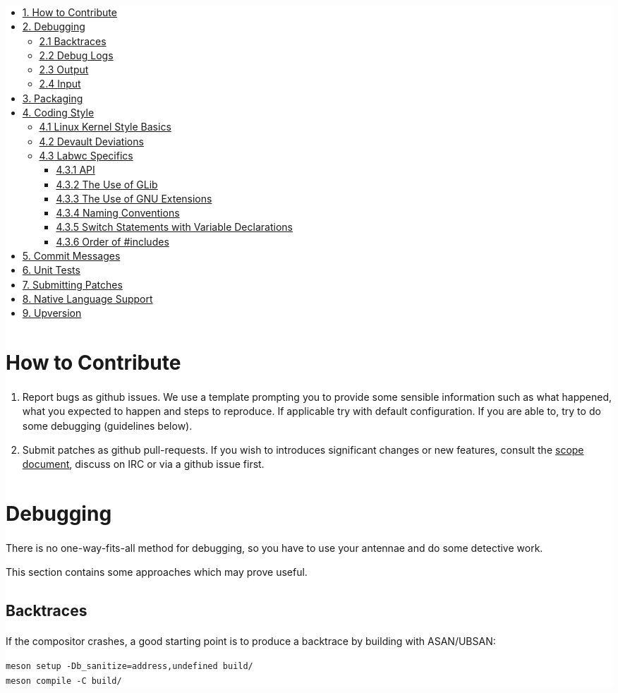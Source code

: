 - [1. How to Contribute](#how-to-contribute)
- [2. Debugging](#debugging)
  - [2.1 Backtraces](#backtraces)
  - [2.2 Debug Logs](#debug-logs)
  - [2.3 Output](#output)
  - [2.4 Input](#input)
- [3. Packaging](#packaging)
- [4. Coding Style](#coding-style)
  - [4.1 Linux Kernel Style Basics](#linux-kernel-style-basics)
  - [4.2 Devault Deviations](#devault-deviations)
  - [4.3 Labwc Specifics](#labwc-specifics)
    - [4.3.1 API](#api)
    - [4.3.2 The Use of GLib](#the-use-of-glib)
    - [4.3.3 The Use of GNU Extensions](#the-use-of-gnu-extensions)
    - [4.3.4 Naming Conventions](#naming-conventions)
    - [4.3.5 Switch Statements with Variable Declarations](#switch-statements-with-variable-declarations)
    - [4.3.6 Order of #includes](#order-of-includes)
- [5. Commit Messages](#commit-messages)
- [6. Unit Tests](#unit-tests)
- [7. Submitting Patches](#submitting-patches)
- [8. Native Language Support](#native-language-support)
- [9. Upversion](#upversion)

# How to Contribute

1. Report bugs as github issues. We use a template prompting you to provide
   some sensible information such as what happened, what you expected to happen
   and steps to reproduce. If applicable try with default configuration.  If
   you are able to, try to do some debugging (guidelines below).

2. Submit patches as github pull-requests. If you wish to introduces significant
   changes or new features, consult the [scope document], discuss on IRC or via
   a github issue first.

# Debugging

There is no one-way-fits-all method for debugging, so you have to use your
antennae and do some detective work.

This section contains some approaches which may prove useful.

## Backtraces

If the compositor crashes, a good starting point is to produce a backtrace by
building with ASAN/UBSAN:

```
meson setup -Db_sanitize=address,undefined build/
meson compile -C build/
```


[common/mem.h]: https://github.com/labwc/labwc/blob/master/include/common/mem.h
[common/list.h]: https://github.com/labwc/labwc/blob/master/include/common/list.h
[common/array.h]: https://github.com/labwc/labwc/blob/master/include/common/array.h
[common/macros.h]: https://github.com/labwc/labwc/blob/master/include/common/macros.h
[scope document]: https://github.com/labwc/labwc-scope#readme
[`wlroots/docs/env_vars.md`]: https://gitlab.freedesktop.org/wlroots/wlroots/-/blob/master/docs/env_vars.md
[wlhax]: https://git.sr.ht/~kennylevinsen/wlhax
[drm_info]: https://github.com/ascent12/drm_info
[Drew Devault's preferred coding style]: https://git.sr.ht/~sircmpwn/cstyle
[Linux kernel coding style]: https://www.kernel.org/doc/html/v4.10/process/coding-style.html
[kernel-doc format]: https://docs.kernel.org/doc-guide/kernel-doc.html
[commit messages]: https://gitlab.freedesktop.org/wlroots/wlroots/-/blob/master/CONTRIBUTING.md#commit-messages
[GNU C extensions]: https://gcc.gnu.org/onlinedocs/gcc/C-Extensions.html
[`wl_container_of()`]: https://github.com/wayland-project/wayland/blob/985ab55d59db45ea62795c76dff5949343e86b2f/src/wayland-util.h#L409
[^1]: The reference documentation for GLib notes that: